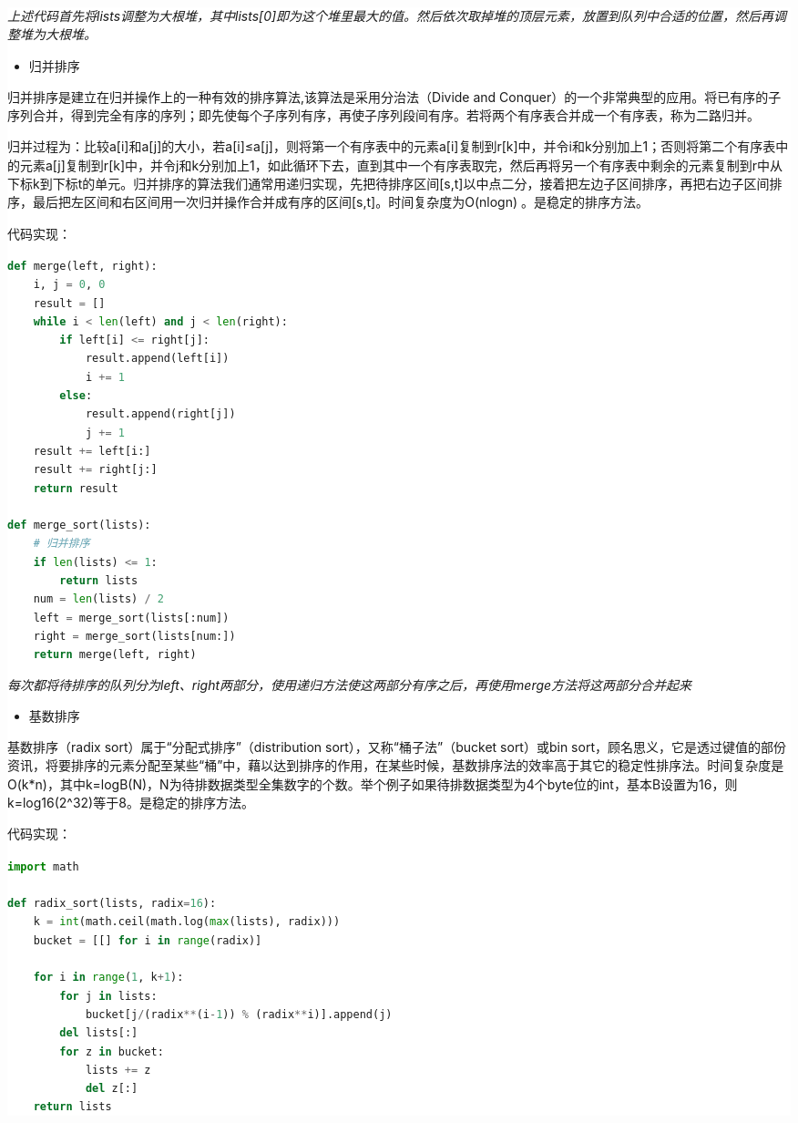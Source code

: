 *上述代码首先将lists调整为大根堆，其中lists[0]即为这个堆里最大的值。然后依次取掉堆的顶层元素，放置到队列中合适的位置，然后再调整堆为大根堆。*

* 归并排序

归并排序是建立在归并操作上的一种有效的排序算法,该算法是采用分治法（Divide and Conquer）的一个非常典型的应用。将已有序的子序列合并，得到完全有序的序列；即先使每个子序列有序，再使子序列段间有序。若将两个有序表合并成一个有序表，称为二路归并。

归并过程为：比较a[i]和a[j]的大小，若a[i]≤a[j]，则将第一个有序表中的元素a[i]复制到r[k]中，并令i和k分别加上1；否则将第二个有序表中的元素a[j]复制到r[k]中，并令j和k分别加上1，如此循环下去，直到其中一个有序表取完，然后再将另一个有序表中剩余的元素复制到r中从下标k到下标t的单元。归并排序的算法我们通常用递归实现，先把待排序区间[s,t]以中点二分，接着把左边子区间排序，再把右边子区间排序，最后把左区间和右区间用一次归并操作合并成有序的区间[s,t]。时间复杂度为O(nlogn) 。是稳定的排序方法。

代码实现：

```python
def merge(left, right):
    i, j = 0, 0
    result = []
    while i < len(left) and j < len(right):
        if left[i] <= right[j]:
            result.append(left[i])
            i += 1
        else:
            result.append(right[j])
            j += 1
    result += left[i:]
    result += right[j:]
    return result

def merge_sort(lists):
    # 归并排序
    if len(lists) <= 1:
        return lists
    num = len(lists) / 2
    left = merge_sort(lists[:num])
    right = merge_sort(lists[num:])
    return merge(left, right)
```

*每次都将待排序的队列分为left、right两部分，使用递归方法使这两部分有序之后，再使用merge方法将这两部分合并起来*

* 基数排序

基数排序（radix sort）属于“分配式排序”（distribution sort），又称“桶子法”（bucket sort）或bin sort，顾名思义，它是透过键值的部份资讯，将要排序的元素分配至某些“桶”中，藉以达到排序的作用，在某些时候，基数排序法的效率高于其它的稳定性排序法。时间复杂度是O(k*n)，其中k=logB(N)，N为待排数据类型全集数字的个数。举个例子如果待排数据类型为4个byte位的int，基本B设置为16，则k=log16(2^32)等于8。是稳定的排序方法。

代码实现：

```python
import math

def radix_sort(lists, radix=16):
    k = int(math.ceil(math.log(max(lists), radix)))
    bucket = [[] for i in range(radix)]

    for i in range(1, k+1):
        for j in lists:
            bucket[j/(radix**(i-1)) % (radix**i)].append(j)
        del lists[:]
        for z in bucket:
            lists += z
            del z[:]
    return lists
```
